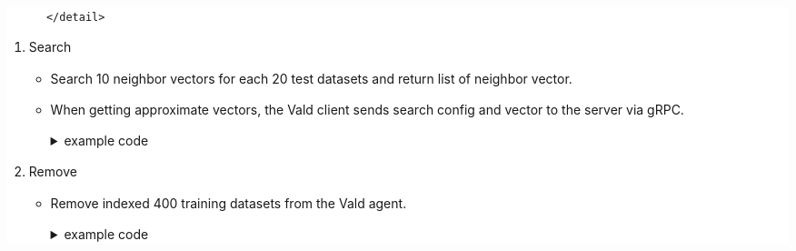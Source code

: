           </detail>

   1. Search

      - Search 10 neighbor vectors for each 20 test datasets and return list of neighbor vector.

      - When getting approximate vectors, the Vald client sends search config and vector to the server via gRPC.
          <details><summary>example code</summary><br>

        ```go
        glg.Infof("Start search %d times", testCount)
        for i, vec := range test[:testCount] {
            res, err := client.Search(ctx, &payload.Search_Request){
                Vector: vec,
                Config: &payload.Search_Config{
                    Num: 10,
                    Radius: -1,
                    Epsilon: 0.01,
                }
            }
            if err != nil {
                glg.Fatal(err)
            }

            b, _ := json.MarshalIndent(res.GetResults(), "", " ")
            glg.Infof("%d - Results : %s\n\n", i+1, string(b))
            time.Sleep(1 * time.Second)
        }
        ```

          </details>

   1. Remove

      - Remove indexed 400 training datasets from the Vald agent.
          <details><summary>example code</summary><br>

        ```go
        for i := range ids [:insertCount] {
            _, err := client.Remove(ctx, &payload.Remove_Request{
                Id: &payload.Object_ID{
                    Id: ids[i],
                },
            })
            if err != nil {
                glg.Fatal(err)
            }
            if i%10 == 0 {
                glg.Infof("Removed %d", i)
            }
        }
        ```

          </details>
